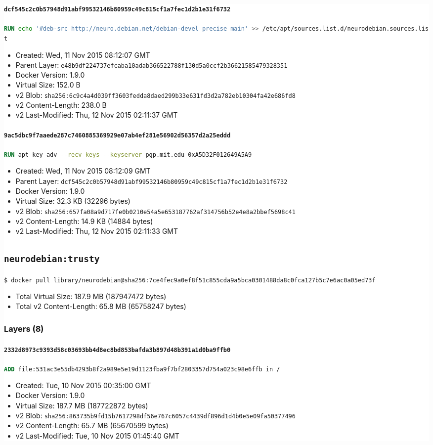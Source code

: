 #### `dcf545c2c0b57948d91abf99532146b80959c49c815cf1a7fec1d2b1e31f6732`

```dockerfile
RUN echo '#deb-src http://neuro.debian.net/debian-devel precise main' >> /etc/apt/sources.list.d/neurodebian.sources.list
```

-	Created: Wed, 11 Nov 2015 08:12:07 GMT
-	Parent Layer: `e48b9df224737efcaba10adab366522788f130d5a0ccf2b36621585479328351`
-	Docker Version: 1.9.0
-	Virtual Size: 152.0 B
-	v2 Blob: `sha256:6c9c4a4d039ff3603fedda8daed299b33e631fd3d2a782eb10304fa42e686fd8`
-	v2 Content-Length: 238.0 B
-	v2 Last-Modified: Thu, 12 Nov 2015 02:11:37 GMT

#### `9ac5dbc9f7aaede287c7460885369929e07ab4ef281e56902d56357d2a25eddd`

```dockerfile
RUN apt-key adv --recv-keys --keyserver pgp.mit.edu 0xA5D32F012649A5A9
```

-	Created: Wed, 11 Nov 2015 08:12:09 GMT
-	Parent Layer: `dcf545c2c0b57948d91abf99532146b80959c49c815cf1a7fec1d2b1e31f6732`
-	Docker Version: 1.9.0
-	Virtual Size: 32.3 KB (32296 bytes)
-	v2 Blob: `sha256:657fa08a9d717fe0b0210e54a5e653187762af314756b52e4e8a2bbef5698c41`
-	v2 Content-Length: 14.9 KB (14884 bytes)
-	v2 Last-Modified: Thu, 12 Nov 2015 02:11:33 GMT

## `neurodebian:trusty`

```console
$ docker pull library/neurodebian@sha256:7ce4fec9a0ef8f51c855cda9a5bca0301488da8c0fca127b5c7e6ac0a05ed73f
```

-	Total Virtual Size: 187.9 MB (187947472 bytes)
-	Total v2 Content-Length: 65.8 MB (65758247 bytes)

### Layers (8)

#### `2332d8973c9393d58c03693bb4d8ec8bd853bafda3b897d48b391a1d0ba9ffb0`

```dockerfile
ADD file:531ac3e55db4293b8f2a989e5e19d1123fba9f7bf2803357d754a023c98e6ffb in /
```

-	Created: Tue, 10 Nov 2015 00:35:00 GMT
-	Docker Version: 1.9.0
-	Virtual Size: 187.7 MB (187722872 bytes)
-	v2 Blob: `sha256:863735b9fd15b7617298df56e767c6057c4439df896d1d4b0e5e09fa50377496`
-	v2 Content-Length: 65.7 MB (65670599 bytes)
-	v2 Last-Modified: Tue, 10 Nov 2015 01:45:40 GMT
